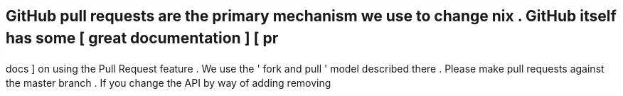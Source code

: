 GitHub
pull
requests
are
the
primary
mechanism
we
use
to
change
nix
.
GitHub
itself
has
some
[
great
documentation
]
[
pr
-
docs
]
on
using
the
Pull
Request
feature
.
We
use
the
'
fork
and
pull
'
model
described
there
.
Please
make
pull
requests
against
the
master
branch
.
If
you
change
the
API
by
way
of
adding
removing